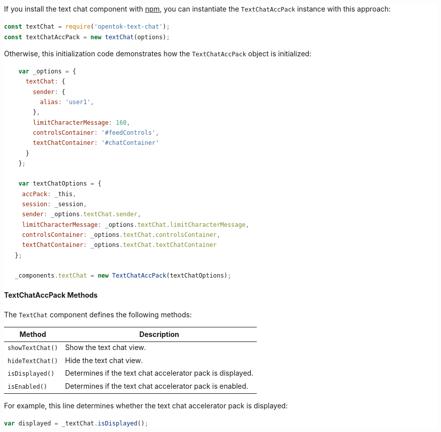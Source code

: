 
If you install the text chat component with [npm](https://www.npmjs.com/package/opentok-text-chat), you can instantiate the `TextChatAccPack` instance with this approach:

  ```javascript
  const textChat = require('opentok-text-chat');
  const textChatAccPack = new textChat(options);
  ```


Otherwise, this initialization code demonstrates how the `TextChatAccPack` object is initialized:

  ```javascript
      var _options = {
        textChat: {
          sender: {
            alias: 'user1',
          },
          limitCharacterMessage: 160,
          controlsContainer: '#feedControls',
          textChatContainer: '#chatContainer'
        } 
      };
      
      var textChatOptions = {
       accPack: _this,
       session: _session,
       sender: _options.textChat.sender,
       limitCharacterMessage: _options.textChat.limitCharacterMessage,
       controlsContainer: _options.textChat.controlsContainer,
       textChatContainer: _options.textChat.textChatContainer
     };

     _components.textChat = new TextChatAccPack(textChatOptions);
  ```


#### TextChatAccPack Methods

The `TextChat` component defines the following methods:

| Method        | Description  |
| ------------- | ------------- |
| `showTextChat()` | Show the text chat view.  |
| `hideTextChat()` | Hide the text chat view.  |
| `isDisplayed()` | Determines if the text chat accelerator pack is displayed.  |
| `isEnabled()` | Determines if the text chat accelerator pack is enabled.  |

  
For example, this line determines whether the text chat accelerator pack is displayed:

  ```javascript
  var displayed = _textChat.isDisplayed();
  ```
